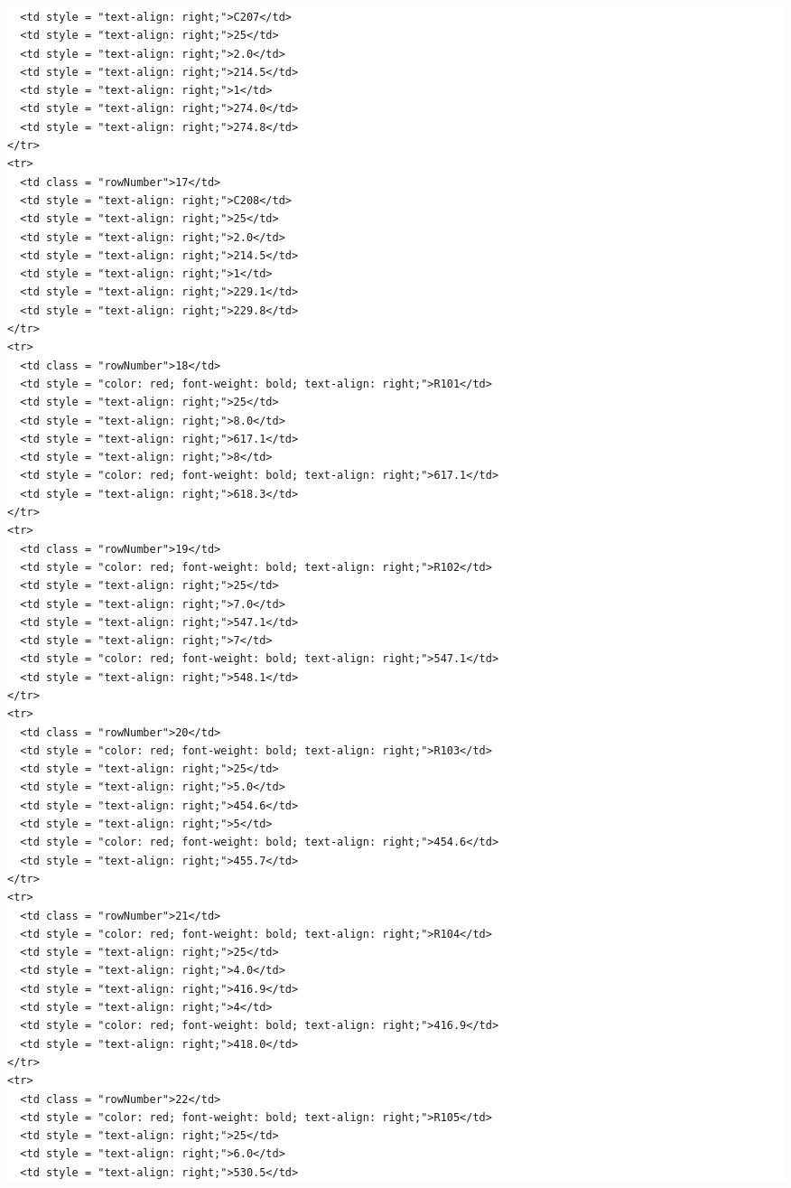       <td style = "text-align: right;">C207</td>
      <td style = "text-align: right;">25</td>
      <td style = "text-align: right;">2.0</td>
      <td style = "text-align: right;">214.5</td>
      <td style = "text-align: right;">1</td>
      <td style = "text-align: right;">274.0</td>
      <td style = "text-align: right;">274.8</td>
    </tr>
    <tr>
      <td class = "rowNumber">17</td>
      <td style = "text-align: right;">C208</td>
      <td style = "text-align: right;">25</td>
      <td style = "text-align: right;">2.0</td>
      <td style = "text-align: right;">214.5</td>
      <td style = "text-align: right;">1</td>
      <td style = "text-align: right;">229.1</td>
      <td style = "text-align: right;">229.8</td>
    </tr>
    <tr>
      <td class = "rowNumber">18</td>
      <td style = "color: red; font-weight: bold; text-align: right;">R101</td>
      <td style = "text-align: right;">25</td>
      <td style = "text-align: right;">8.0</td>
      <td style = "text-align: right;">617.1</td>
      <td style = "text-align: right;">8</td>
      <td style = "color: red; font-weight: bold; text-align: right;">617.1</td>
      <td style = "text-align: right;">618.3</td>
    </tr>
    <tr>
      <td class = "rowNumber">19</td>
      <td style = "color: red; font-weight: bold; text-align: right;">R102</td>
      <td style = "text-align: right;">25</td>
      <td style = "text-align: right;">7.0</td>
      <td style = "text-align: right;">547.1</td>
      <td style = "text-align: right;">7</td>
      <td style = "color: red; font-weight: bold; text-align: right;">547.1</td>
      <td style = "text-align: right;">548.1</td>
    </tr>
    <tr>
      <td class = "rowNumber">20</td>
      <td style = "color: red; font-weight: bold; text-align: right;">R103</td>
      <td style = "text-align: right;">25</td>
      <td style = "text-align: right;">5.0</td>
      <td style = "text-align: right;">454.6</td>
      <td style = "text-align: right;">5</td>
      <td style = "color: red; font-weight: bold; text-align: right;">454.6</td>
      <td style = "text-align: right;">455.7</td>
    </tr>
    <tr>
      <td class = "rowNumber">21</td>
      <td style = "color: red; font-weight: bold; text-align: right;">R104</td>
      <td style = "text-align: right;">25</td>
      <td style = "text-align: right;">4.0</td>
      <td style = "text-align: right;">416.9</td>
      <td style = "text-align: right;">4</td>
      <td style = "color: red; font-weight: bold; text-align: right;">416.9</td>
      <td style = "text-align: right;">418.0</td>
    </tr>
    <tr>
      <td class = "rowNumber">22</td>
      <td style = "color: red; font-weight: bold; text-align: right;">R105</td>
      <td style = "text-align: right;">25</td>
      <td style = "text-align: right;">6.0</td>
      <td style = "text-align: right;">530.5</td>